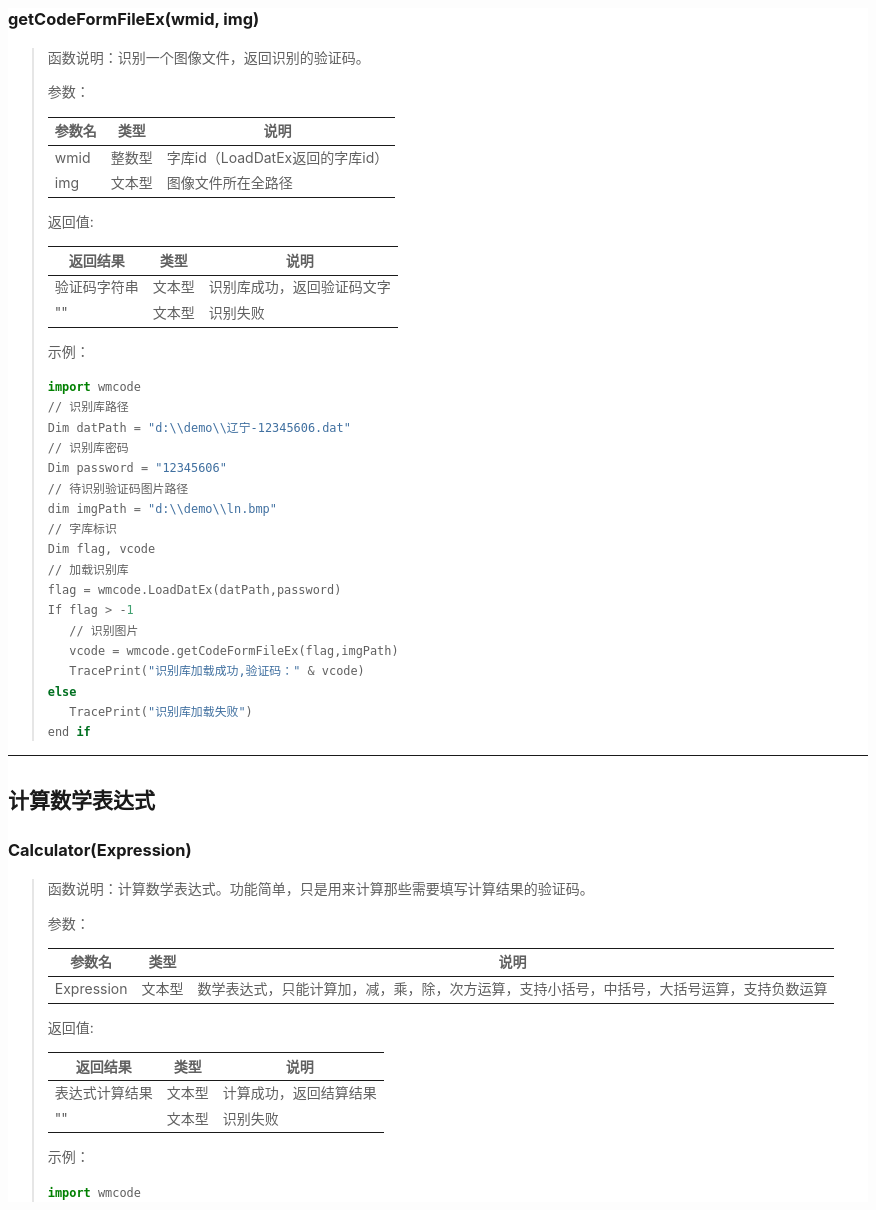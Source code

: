### getCodeFormFileEx(wmid, img)
> 函数说明：识别一个图像文件，返回识别的验证码。
>
> 参数：
>
> 参数名 | 类型 | 说明 
> ---- | ---- | ---- 
> wmid | 整数型 | 字库id（LoadDatEx返回的字库id） 
> img | 文本型 | 图像文件所在全路径 
>
> 返回值:
>
> 返回结果 | 类型 | 说明 
> ---- | ---- | ---- 
> 验证码字符串 | 文本型 | 识别库成功，返回验证码文字 
> "" | 文本型 | 识别失败 
>
> 示例：
>```python
>import wmcode
>// 识别库路径
>Dim datPath = "d:\\demo\\辽宁-12345606.dat"
>// 识别库密码
>Dim password = "12345606"
>// 待识别验证码图片路径
>dim imgPath = "d:\\demo\\ln.bmp"
>// 字库标识
>Dim flag, vcode
>// 加载识别库
>flag = wmcode.LoadDatEx(datPath,password)
>If flag > -1
>    // 识别图片
>    vcode = wmcode.getCodeFormFileEx(flag,imgPath)
>    TracePrint("识别库加载成功,验证码：" & vcode)
>else
>    TracePrint("识别库加载失败")
>end if
>```

---
## 计算数学表达式
### Calculator(Expression)
> 函数说明：计算数学表达式。功能简单，只是用来计算那些需要填写计算结果的验证码。
>
> 参数：
>
> 参数名 | 类型 | 说明 
> ---- | ---- | ---- 
> Expression | 文本型 | 数学表达式，只能计算加，减，乘，除，次方运算，支持小括号，中括号，大括号运算，支持负数运算 
>
> 返回值:
>
> 返回结果 | 类型 | 说明 
> ---- | ---- | ---- 
> 表达式计算结果 | 文本型 | 计算成功，返回结算结果 
> "" | 文本型 | 识别失败 
>
> 示例：
>```python
>import wmcode
>